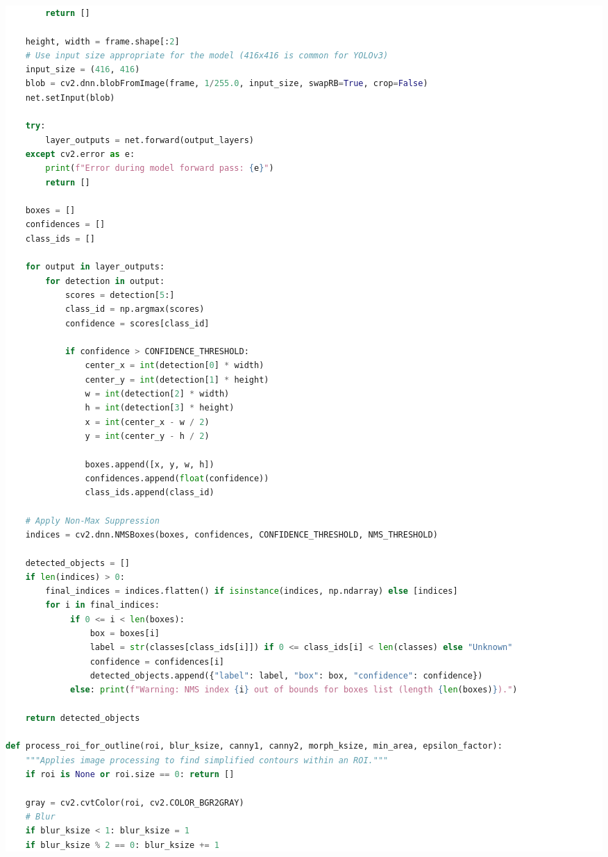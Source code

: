 ```python
        return []

    height, width = frame.shape[:2]
    # Use input size appropriate for the model (416x416 is common for YOLOv3)
    input_size = (416, 416)
    blob = cv2.dnn.blobFromImage(frame, 1/255.0, input_size, swapRB=True, crop=False)
    net.setInput(blob)

    try:
        layer_outputs = net.forward(output_layers)
    except cv2.error as e:
        print(f"Error during model forward pass: {e}")
        return []

    boxes = []
    confidences = []
    class_ids = []

    for output in layer_outputs:
        for detection in output:
            scores = detection[5:]
            class_id = np.argmax(scores)
            confidence = scores[class_id]

            if confidence > CONFIDENCE_THRESHOLD:
                center_x = int(detection[0] * width)
                center_y = int(detection[1] * height)
                w = int(detection[2] * width)
                h = int(detection[3] * height)
                x = int(center_x - w / 2)
                y = int(center_y - h / 2)

                boxes.append([x, y, w, h])
                confidences.append(float(confidence))
                class_ids.append(class_id)

    # Apply Non-Max Suppression
    indices = cv2.dnn.NMSBoxes(boxes, confidences, CONFIDENCE_THRESHOLD, NMS_THRESHOLD)

    detected_objects = []
    if len(indices) > 0:
        final_indices = indices.flatten() if isinstance(indices, np.ndarray) else [indices]
        for i in final_indices:
             if 0 <= i < len(boxes):
                 box = boxes[i]
                 label = str(classes[class_ids[i]]) if 0 <= class_ids[i] < len(classes) else "Unknown"
                 confidence = confidences[i]
                 detected_objects.append({"label": label, "box": box, "confidence": confidence})
             else: print(f"Warning: NMS index {i} out of bounds for boxes list (length {len(boxes)}).")

    return detected_objects

def process_roi_for_outline(roi, blur_ksize, canny1, canny2, morph_ksize, min_area, epsilon_factor):
    """Applies image processing to find simplified contours within an ROI."""
    if roi is None or roi.size == 0: return []

    gray = cv2.cvtColor(roi, cv2.COLOR_BGR2GRAY)
    # Blur
    if blur_ksize < 1: blur_ksize = 1
    if blur_ksize % 2 == 0: blur_ksize += 1
```